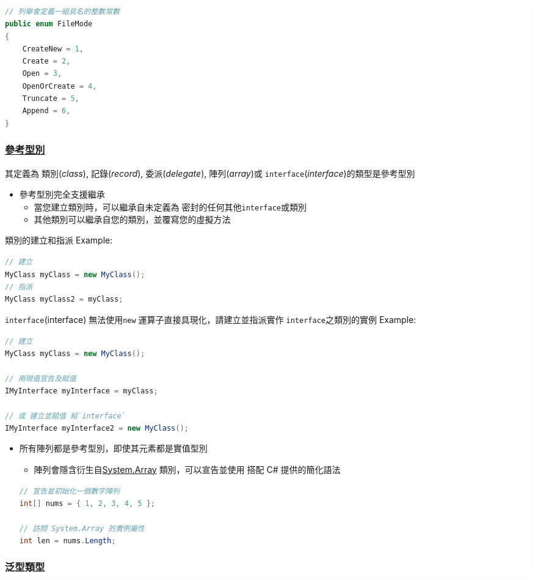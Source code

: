 ```cs
// 列舉會定義一組具名的整數常數
public enum FileMode
{
    CreateNew = 1,
    Create = 2,
    Open = 3,
    OpenOrCreate = 4,
    Truncate = 5,
    Append = 6,
}
```

### [參考型別](https://tinyurl.com/2j9vb5wj)

其定義為  類別(_class_), 記錄(_record_), 委派(_delegate_), 陣列(_array_)或 `interface`(_interface_)的類型是參考型別

- 參考型別完全支援繼承
  - 當您建立類別時，可以繼承自未定義為 密封的任何其他`interface`或類別
  - 其他類別可以繼承自您的類別，並覆寫您的虛擬方法

類別的建立和指派 Example:

```cs
// 建立
MyClass myClass = new MyClass();
// 指派
MyClass myClass2 = myClass;
```

`interface`(interface) 無法使用`new` 運算子直接具現化，請建立並指派實作 `interface`之類別的實例 Example:

```cs
// 建立
MyClass myClass = new MyClass();

// 用現值宣告及賦值
IMyInterface myInterface = myClass;

// 或 建立並賦值 給`interface`
IMyInterface myInterface2 = new MyClass();
```

- 所有陣列都是參考型別，即使其元素都是實值型別
  - 陣列會隱含衍生自[System.Array](https://tinyurl.com/2mvstzr3) 類別，可以宣告並使用 搭配 C# 提供的簡化語法

  ```cs
  // 宣告並初始化一個數字陣列
  int[] nums = { 1, 2, 3, 4, 5 };

  // 訪問 System.Array 的實例屬性
  int len = nums.Length;
  ```

### 泛型類型
